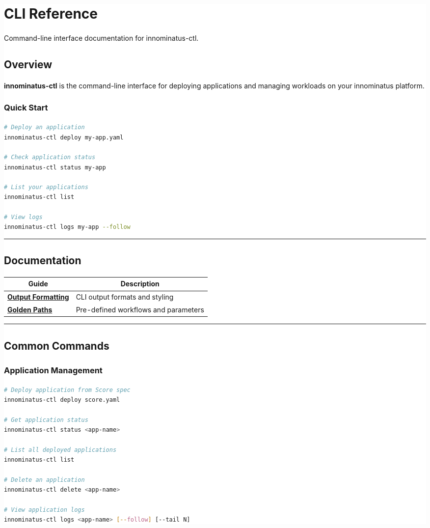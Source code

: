 # CLI Reference

Command-line interface documentation for innominatus-ctl.

## Overview

**innominatus-ctl** is the command-line interface for deploying applications and managing workloads on your innominatus platform.

### Quick Start

```bash
# Deploy an application
innominatus-ctl deploy my-app.yaml

# Check application status
innominatus-ctl status my-app

# List your applications
innominatus-ctl list

# View logs
innominatus-ctl logs my-app --follow
```

---

## Documentation

| Guide | Description |
|-------|-------------|
| **[Output Formatting](output-formatting.md)** | CLI output formats and styling |
| **[Golden Paths](golden-paths.md)** | Pre-defined workflows and parameters |

---

## Common Commands

### Application Management

```bash
# Deploy application from Score spec
innominatus-ctl deploy score.yaml

# Get application status
innominatus-ctl status <app-name>

# List all deployed applications
innominatus-ctl list

# Delete an application
innominatus-ctl delete <app-name>

# View application logs
innominatus-ctl logs <app-name> [--follow] [--tail N]
```
